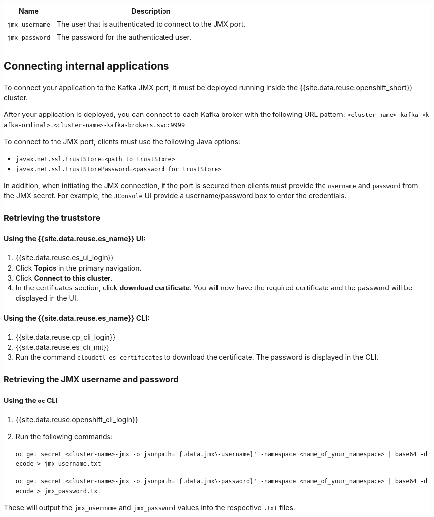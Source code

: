 | Name           | Description                                                |
| -------------- | ---------------------------------------------------------- |
| `jmx_username` | The user that is authenticated to connect to the JMX port. |
| `jmx_password` | The password for the authenticated user.                   |

## Connecting internal applications

To connect your application to the Kafka JMX port, it must be deployed running inside the {{site.data.reuse.openshift_short}} cluster.

After your application is deployed, you can connect to each Kafka broker with the following URL pattern:
`<cluster-name>-kafka-<kafka-ordinal>.<cluster-name>-kafka-brokers.svc:9999`

To connect to the JMX port, clients must use the following Java options:

- `javax.net.ssl.trustStore=<path to trustStore>`
- `javax.net.ssl.trustStorePassword=<password for trustStore>`

In addition, when initiating the JMX connection, if the port is secured then clients must provide the `username` and `password` from the JMX secret. For example, the `JConsole` UI provide a username/password box to enter the credentials.

### Retrieving the truststore

#### Using the {{site.data.reuse.es_name}} UI:

1. {{site.data.reuse.es_ui_login}}
2. Click **Topics** in the primary navigation.
3. Click **Connect to this cluster**.
4. In the certificates section, click **download certificate**.
   You will now have the required certificate and the password will be displayed in the UI.

#### Using the {{site.data.reuse.es_name}} CLI:

1. {{site.data.reuse.cp_cli_login}}
2. {{site.data.reuse.es_cli_init}}
3. Run the command `cloudctl es certificates` to download the certificate. The password is displayed in the CLI.

### Retrieving the JMX username and password

#### Using the `oc` CLI

1. {{site.data.reuse.openshift_cli_login}}
2. Run the following commands:

   `oc get secret <cluster-name>-jmx -o jsonpath='{.data.jmx\-username}' -namespace <name_of_your_namespace> | base64 -decode > jmx_username.txt`

   `oc get secret <cluster-name>-jmx -o jsonpath='{.data.jmx\-password}' -namespace <name_of_your_namespace> | base64 -decode > jmx_password.txt`

These will output the `jmx_username` and `jmx_password` values into the respective `.txt` files.
